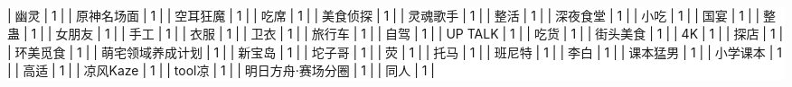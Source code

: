 | 幽灵 | 1 |
| 原神名场面 | 1 |
| 空耳狂魔 | 1 |
| 吃席 | 1 |
| 美食侦探 | 1 |
| 灵魂歌手 | 1 |
| 整活 | 1 |
| 深夜食堂 | 1 |
| 小吃 | 1 |
| 国宴 | 1 |
| 整蛊 | 1 |
| 女朋友 | 1 |
| 手工 | 1 |
| 衣服 | 1 |
| 卫衣 | 1 |
| 旅行车 | 1 |
| 自驾 | 1 |
| UP TALK | 1 |
| 吃货 | 1 |
| 街头美食 | 1 |
| 4K | 1 |
| 探店 | 1 |
| 环美觅食 | 1 |
| 萌宅领域养成计划 | 1 |
| 新宝岛 | 1 |
| 坨子哥 | 1 |
| 荧 | 1 |
| 托马 | 1 |
| 班尼特 | 1 |
| 李白 | 1 |
| 课本猛男 | 1 |
| 小学课本 | 1 |
| 高适 | 1 |
| 凉风Kaze | 1 |
| tool凉 | 1 |
| 明日方舟·赛场分圈 | 1 |
| 同人 | 1 |